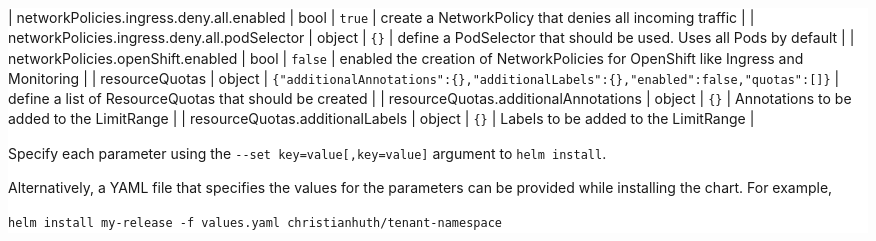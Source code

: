 | networkPolicies.ingress.deny.all.enabled                              | bool   | `true`                                                                           | create a NetworkPolicy that denies all incoming traffic                                                                                                                                                                                                                                                                                                                                             |
| networkPolicies.ingress.deny.all.podSelector                          | object | `{}`                                                                             | define a PodSelector that should be used. Uses all Pods by default                                                                                                                                                                                                                                                                                                                                  |
| networkPolicies.openShift.enabled                                     | bool   | `false`                                                                          | enabled the creation of NetworkPolicies for OpenShift like Ingress and Monitoring                                                                                                                                                                                                                                                                                                                   |
| resourceQuotas                                                        | object | `{"additionalAnnotations":{},"additionalLabels":{},"enabled":false,"quotas":[]}` | define a list of ResourceQuotas that should be created                                                                                                                                                                                                                                                                                                                                              |
| resourceQuotas.additionalAnnotations                                  | object | `{}`                                                                             | Annotations to be added to the LimitRange                                                                                                                                                                                                                                                                                                                                                           |
| resourceQuotas.additionalLabels                                       | object | `{}`                                                                             | Labels to be added to the LimitRange                                                                                                                                                                                                                                                                                                                                                                |

Specify each parameter using the `--set key=value[,key=value]` argument to `helm install`.

Alternatively, a YAML file that specifies the values for the parameters can be provided while installing the chart. For example,

```console
helm install my-release -f values.yaml christianhuth/tenant-namespace
```

